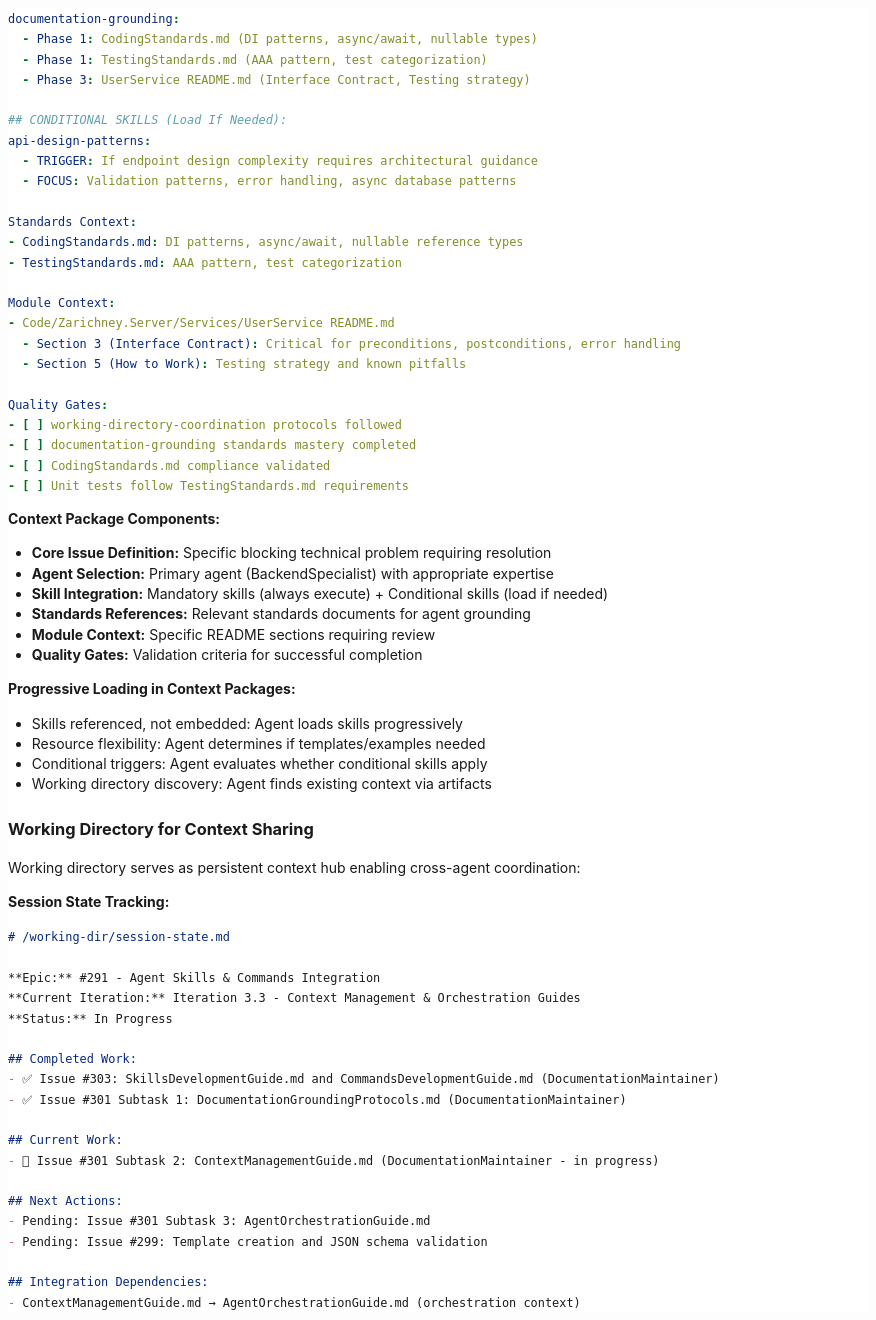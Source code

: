 ```yaml
documentation-grounding:
  - Phase 1: CodingStandards.md (DI patterns, async/await, nullable types)
  - Phase 1: TestingStandards.md (AAA pattern, test categorization)
  - Phase 3: UserService README.md (Interface Contract, Testing strategy)

## CONDITIONAL SKILLS (Load If Needed):
api-design-patterns:
  - TRIGGER: If endpoint design complexity requires architectural guidance
  - FOCUS: Validation patterns, error handling, async database patterns

Standards Context:
- CodingStandards.md: DI patterns, async/await, nullable reference types
- TestingStandards.md: AAA pattern, test categorization

Module Context:
- Code/Zarichney.Server/Services/UserService README.md
  - Section 3 (Interface Contract): Critical for preconditions, postconditions, error handling
  - Section 5 (How to Work): Testing strategy and known pitfalls

Quality Gates:
- [ ] working-directory-coordination protocols followed
- [ ] documentation-grounding standards mastery completed
- [ ] CodingStandards.md compliance validated
- [ ] Unit tests follow TestingStandards.md requirements
```

**Context Package Components:**
- **Core Issue Definition:** Specific blocking technical problem requiring resolution
- **Agent Selection:** Primary agent (BackendSpecialist) with appropriate expertise
- **Skill Integration:** Mandatory skills (always execute) + Conditional skills (load if needed)
- **Standards References:** Relevant standards documents for agent grounding
- **Module Context:** Specific README sections requiring review
- **Quality Gates:** Validation criteria for successful completion

**Progressive Loading in Context Packages:**
- Skills referenced, not embedded: Agent loads skills progressively
- Resource flexibility: Agent determines if templates/examples needed
- Conditional triggers: Agent evaluates whether conditional skills apply
- Working directory discovery: Agent finds existing context via artifacts

### Working Directory for Context Sharing

Working directory serves as persistent context hub enabling cross-agent coordination:

**Session State Tracking:**
```markdown
# /working-dir/session-state.md

**Epic:** #291 - Agent Skills & Commands Integration
**Current Iteration:** Iteration 3.3 - Context Management & Orchestration Guides
**Status:** In Progress

## Completed Work:
- ✅ Issue #303: SkillsDevelopmentGuide.md and CommandsDevelopmentGuide.md (DocumentationMaintainer)
- ✅ Issue #301 Subtask 1: DocumentationGroundingProtocols.md (DocumentationMaintainer)

## Current Work:
- 🔄 Issue #301 Subtask 2: ContextManagementGuide.md (DocumentationMaintainer - in progress)

## Next Actions:
- Pending: Issue #301 Subtask 3: AgentOrchestrationGuide.md
- Pending: Issue #299: Template creation and JSON schema validation

## Integration Dependencies:
- ContextManagementGuide.md → AgentOrchestrationGuide.md (orchestration context)
```